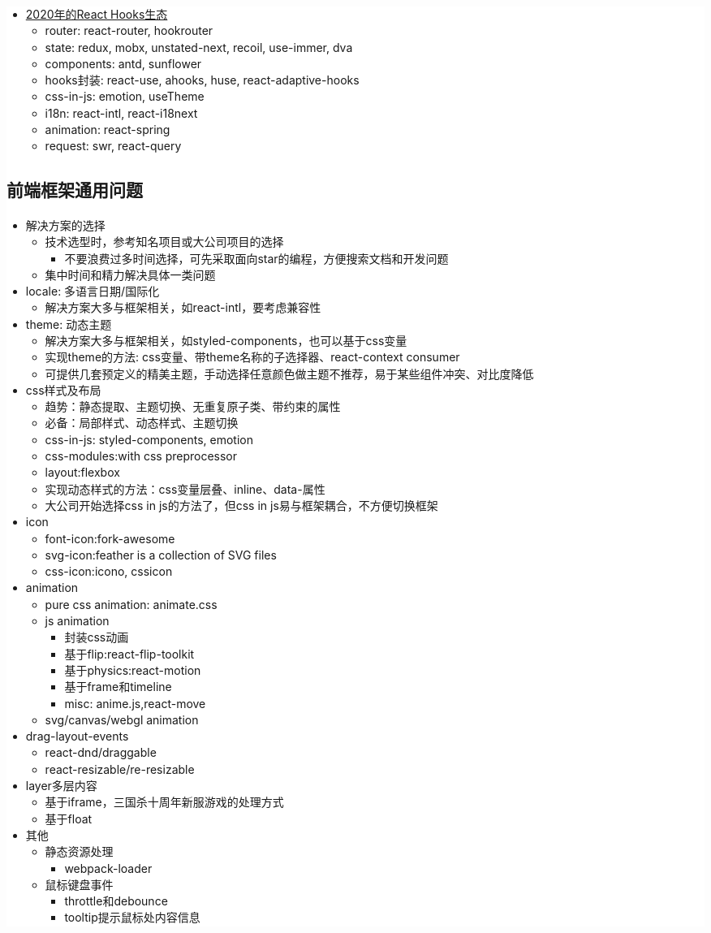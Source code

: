 - [2020年的React Hooks生态](https://juejin.im/post/6861055676652158990)
  - router: react-router, hookrouter
  - state: redux, mobx, unstated-next, recoil, use-immer, dva
  - components: antd, sunflower
  - hooks封装: react-use, ahooks, huse, react-adaptive-hooks
  - css-in-js: emotion, useTheme
  - i18n: react-intl, react-i18next
  - animation: react-spring
  - request: swr, react-query

## 前端框架通用问题

- 解决方案的选择
  - 技术选型时，参考知名项目或大公司项目的选择
    - 不要浪费过多时间选择，可先采取面向star的编程，方便搜索文档和开发问题
  - 集中时间和精力解决具体一类问题
- locale: 多语言日期/国际化
  - 解决方案大多与框架相关，如react-intl，要考虑兼容性
- theme: 动态主题
  - 解决方案大多与框架相关，如styled-components，也可以基于css变量
  - 实现theme的方法: css变量、带theme名称的子选择器、react-context consumer
  - 可提供几套预定义的精美主题，手动选择任意颜色做主题不推荐，易于某些组件冲突、对比度降低
- css样式及布局
  - 趋势：静态提取、主题切换、无重复原子类、带约束的属性
  - 必备：局部样式、动态样式、主题切换
  - css-in-js: styled-components, emotion
  - css-modules:with css preprocessor
  - layout:flexbox
  - 实现动态样式的方法：css变量层叠、inline、data-属性
  - 大公司开始选择css in js的方法了，但css in js易与框架耦合，不方便切换框架
- icon
  - font-icon:fork-awesome
  - svg-icon:feather is a collection of SVG files
  - css-icon:icono, cssicon
- animation
  - pure css animation: animate.css
  - js animation 
    - 封装css动画
    - 基于flip:react-flip-toolkit
    - 基于physics:react-motion
    - 基于frame和timeline
    - misc: anime.js,react-move
  - svg/canvas/webgl animation
- drag-layout-events
  - react-dnd/draggable
  - react-resizable/re-resizable 
- layer多层内容
  - 基于iframe，三国杀十周年新服游戏的处理方式
  - 基于float
- 其他
  - 静态资源处理
    - webpack-loader
  - 鼠标键盘事件
    - throttle和debounce
    - tooltip提示鼠标处内容信息
